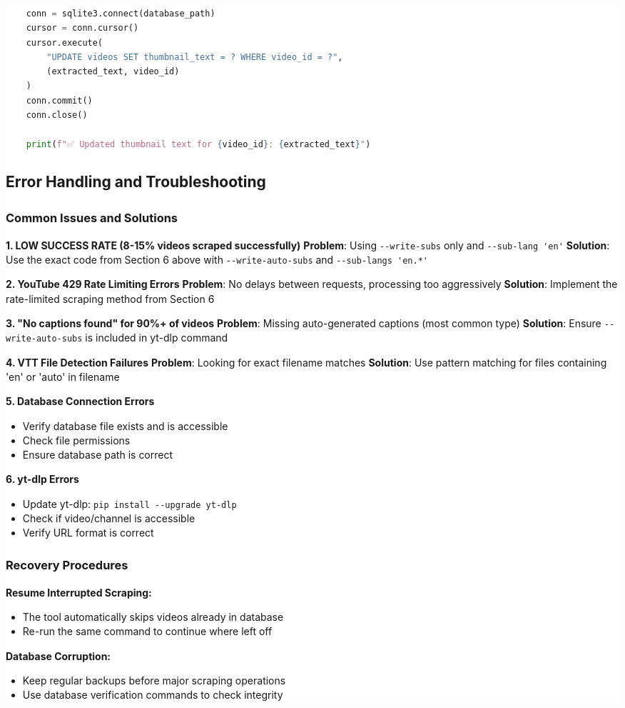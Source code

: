 ```python
    conn = sqlite3.connect(database_path)
    cursor = conn.cursor()
    cursor.execute(
        "UPDATE videos SET thumbnail_text = ? WHERE video_id = ?", 
        (extracted_text, video_id)
    )
    conn.commit()
    conn.close()
    
    print(f"✅ Updated thumbnail text for {video_id}: {extracted_text}")
```

## Error Handling and Troubleshooting

### Common Issues and Solutions

**1. LOW SUCCESS RATE (8-15% videos scraped successfully)**
**Problem**: Using `--write-subs` only and `--sub-lang 'en'`
**Solution**: Use the exact code from Section 6 above with `--write-auto-subs` and `--sub-langs 'en.*'`

**2. YouTube 429 Rate Limiting Errors**
**Problem**: No delays between requests, processing too aggressively
**Solution**: Implement the rate-limited scraping method from Section 6

**3. "No captions found" for 90%+ of videos**
**Problem**: Missing auto-generated captions (most common type)
**Solution**: Ensure `--write-auto-subs` is included in yt-dlp command

**4. VTT File Detection Failures**
**Problem**: Looking for exact filename matches
**Solution**: Use pattern matching for files containing 'en' or 'auto' in filename

**5. Database Connection Errors**
- Verify database file exists and is accessible
- Check file permissions
- Ensure database path is correct

**6. yt-dlp Errors**
- Update yt-dlp: `pip install --upgrade yt-dlp`
- Check if video/channel is accessible
- Verify URL format is correct

### Recovery Procedures

**Resume Interrupted Scraping:**
- The tool automatically skips videos already in database
- Re-run the same command to continue where left off

**Database Corruption:**
- Keep regular backups before major scraping operations
- Use database verification commands to check integrity
